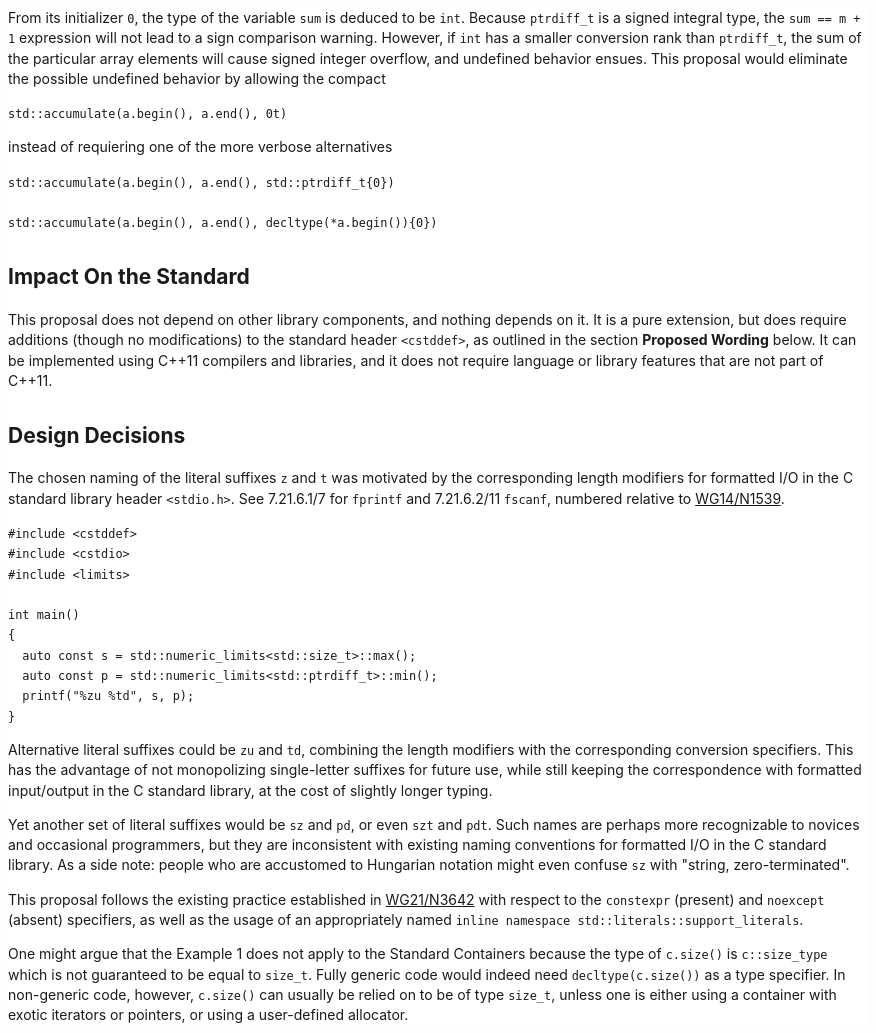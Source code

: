 From its initializer `0`, the type of the variable `sum` is deduced to be `int`. Because `ptrdiff_t` is a signed integral type, the `sum == m + 1` expression will not lead to a sign comparison warning. However, if `int` has a smaller conversion rank than `ptrdiff_t`, the sum of the particular array elements will cause signed integer overflow, and undefined behavior ensues. This proposal would eliminate the possible undefined behavior by allowing the compact 
 
    std::accumulate(a.begin(), a.end(), 0t)
    
instead of requiering one of the more verbose alternatives
 
    std::accumulate(a.begin(), a.end(), std::ptrdiff_t{0})
            
    std::accumulate(a.begin(), a.end(), decltype(*a.begin()){0})

Impact On the Standard
----------------------

This proposal does not depend on other library components, and nothing depends on it. It is a pure extension, but does require additions (though no modifications) to the standard header `<cstddef>`, as outlined in the section **Proposed Wording** below. It can be implemented using C++11 compilers and libraries, and it does not require language or library features that are not part of C++11. 

Design Decisions
----------------

The chosen naming of the literal suffixes `z` and `t` was motivated by the corresponding length modifiers for formatted I/O in the C standard library header `<stdio.h>`. See 7.21.6.1/7 for `fprintf` and 7.21.6.2/11 `fscanf`, numbered relative to [WG14/N1539](http://www.open-std.org/jtc1/sc22/wg14/www/docs/n1539.pdf).

    #include <cstddef>
    #include <cstdio>
    #include <limits>

    int main()
    {
      auto const s = std::numeric_limits<std::size_t>::max(); 
      auto const p = std::numeric_limits<std::ptrdiff_t>::min();
      printf("%zu %td", s, p);
    }

Alternative literal suffixes could be `zu` and `td`, combining the length modifiers with the corresponding conversion specifiers. This has the advantage of not monopolizing single-letter suffixes for future use, while still keeping the correspondence with formatted input/output in the C standard library, at the cost of slightly longer typing.

Yet another set of literal suffixes would be `sz` and `pd`, or even `szt` and `pdt`. Such names are perhaps more recognizable to novices and occasional programmers, but they are inconsistent with existing naming conventions for formatted I/O in the C standard library. As a side note: people who are accustomed to Hungarian notation might even confuse `sz` with "string, zero-terminated". 

This proposal follows the existing practice established in [WG21/N3642](http://www.open-std.org/jtc1/sc22/wg21/docs/papers/2013/n3642.pdf) with respect to the `constexpr` (present) and `noexcept` (absent) specifiers, as well as the usage of an appropriately named `inline namespace std::literals::support_literals`.

One might argue that the Example 1 does not apply to the Standard Containers because the type of `c.size()` is `c::size_type` which is not guaranteed to be equal to `size_t`.  Fully generic code would indeed need `decltype(c.size())` as a type specifier. In non-generic code, however, `c.size()` can usually be relied on to be of type `size_t`, unless one is either using a container with exotic iterators or pointers, or using a user-defined allocator. 
